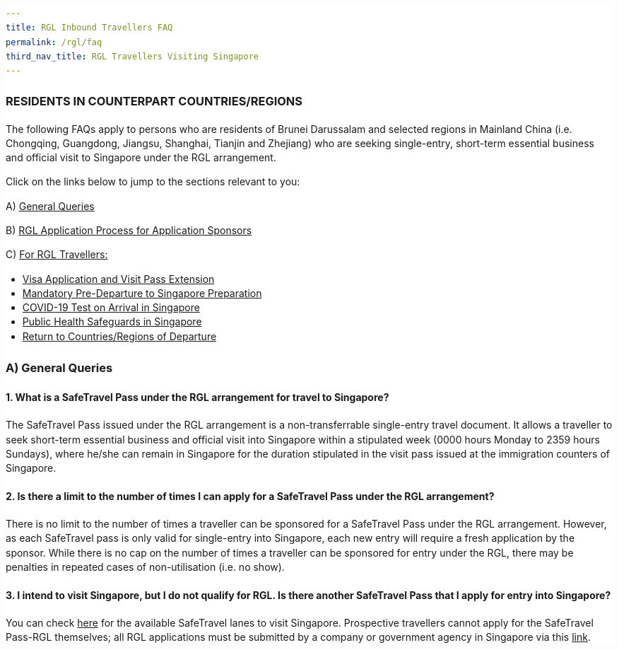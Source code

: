 ```yaml
---
title: RGL Inbound Travellers FAQ
permalink: /rgl/faq
third_nav_title: RGL Travellers Visiting Singapore
---
```


### **RESIDENTS IN COUNTERPART COUNTRIES/REGIONS**

The following FAQs apply to persons who are residents of Brunei Darussalam and selected regions in Mainland China (i.e. Chongqing, Guangdong, Jiangsu, Shanghai, Tianjin and Zhejiang) who are seeking single-entry, short-term essential business and official visit to Singapore under the RGL arrangement.

Click on the links below to jump to the sections relevant to you:

A) [General Queries](#General)

B) [RGL Application Process for Application Sponsors](#Applicationprocess)

C) [For RGL Travellers:](#rgltravellers)
- [Visa Application and Visit Pass Extension](#visa)
- [Mandatory Pre-Departure to Singapore Preparation](#pre-departure)
- [COVID-19 Test on Arrival in Singapore](#covid19)
- [Public Health Safeguards in Singapore](#publichealth)
- [Return to Countries/Regions of Departure](#return)

<div id="General"></div>

### A) General Queries

#### 1. What is a SafeTravel Pass under the RGL arrangement for travel to Singapore?

The SafeTravel Pass issued under the RGL arrangement is a non-transferrable single-entry travel document. It allows a traveller to seek short-term essential business and official visit into Singapore within a stipulated week (0000 hours Monday to 2359 hours Sundays), where he/she can remain in Singapore for the duration stipulated in the visit pass issued at the immigration counters of Singapore.

#### 2. Is there a limit to the number of times I can apply for a SafeTravel Pass under the RGL arrangement?

There is no limit to the number of times a traveller can be sponsored for a SafeTravel Pass under the RGL arrangement. However, as each SafeTravel pass is only valid for single-entry into Singapore, each new entry will require a fresh application by the sponsor. While there is no cap on the number of times a traveller can be sponsored for entry under the RGL, there may be penalties in repeated cases of non-utilisation (i.e. no show).

#### 3. I intend to visit Singapore, but I do not qualify for RGL. Is there another SafeTravel Pass that I apply for entry into Singapore? 

You can check [here](/arriving/overview) for the available SafeTravel lanes to visit Singapore. Prospective travellers cannot apply for the SafeTravel Pass-RGL themselves; all RGL applications must be submitted by a company or government agency in Singapore via this [link](http://eservices.ica.gov.sg/STO).
